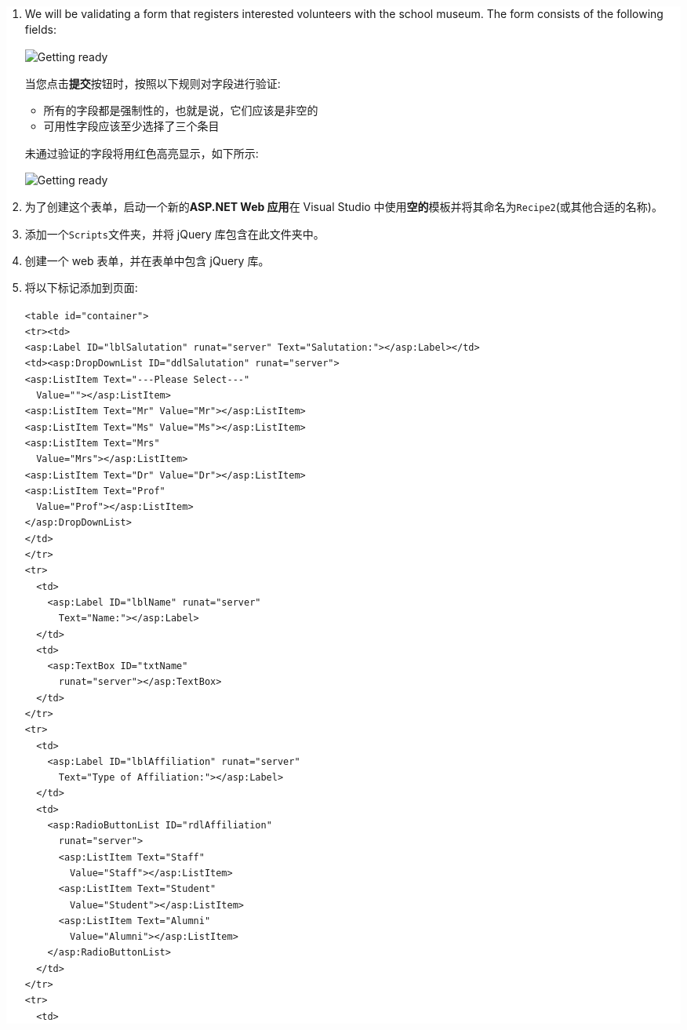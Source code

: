 1.  We will be validating a form that registers interested volunteers with the school museum. The form consists of the following fields:

    ![Getting ready](graphics/B04836_04_04.jpg)

    当您点击**提交**按钮时，按照以下规则对字段进行验证:

    *   所有的字段都是强制性的，也就是说，它们应该是非空的
    *   可用性字段应该至少选择了三个条目

    未通过验证的字段将用红色高亮显示，如下所示:

    ![Getting ready](graphics/B04836_04_05.jpg)

2.  为了创建这个表单，启动一个新的**ASP.NET Web 应用**在 Visual Studio 中使用**空的**模板并将其命名为`Recipe2`(或其他合适的名称)。
3.  添加一个`Scripts`文件夹，并将 jQuery 库包含在此文件夹中。
4.  创建一个 web 表单，并在表单中包含 jQuery 库。
5.  将以下标记添加到页面:

    ```
    <table id="container">
    <tr><td>
    <asp:Label ID="lblSalutation" runat="server" Text="Salutation:"></asp:Label></td>
    <td><asp:DropDownList ID="ddlSalutation" runat="server">
    <asp:ListItem Text="---Please Select---"
      Value=""></asp:ListItem>
    <asp:ListItem Text="Mr" Value="Mr"></asp:ListItem>
    <asp:ListItem Text="Ms" Value="Ms"></asp:ListItem>
    <asp:ListItem Text="Mrs" 
      Value="Mrs"></asp:ListItem>
    <asp:ListItem Text="Dr" Value="Dr"></asp:ListItem>
    <asp:ListItem Text="Prof" 
      Value="Prof"></asp:ListItem>
    </asp:DropDownList>
    </td>
    </tr>
    <tr>
      <td>
        <asp:Label ID="lblName" runat="server" 
          Text="Name:"></asp:Label>
      </td>
      <td>
        <asp:TextBox ID="txtName" 
          runat="server"></asp:TextBox>
      </td>
    </tr>
    <tr>
      <td>
        <asp:Label ID="lblAffiliation" runat="server" 
          Text="Type of Affiliation:"></asp:Label>
      </td>
      <td>
        <asp:RadioButtonList ID="rdlAffiliation" 
          runat="server">
          <asp:ListItem Text="Staff" 
            Value="Staff"></asp:ListItem>
          <asp:ListItem Text="Student" 
            Value="Student"></asp:ListItem>
          <asp:ListItem Text="Alumni" 
            Value="Alumni"></asp:ListItem>
        </asp:RadioButtonList>
      </td>
    </tr>
    <tr>
      <td>